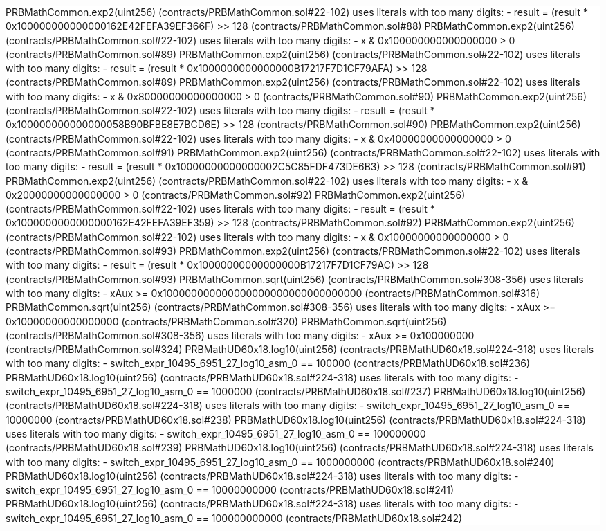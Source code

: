 PRBMathCommon.exp2(uint256) (contracts/PRBMathCommon.sol#22-102) uses literals with too many digits:
	- result = (result * 0x100000000000000162E42FEFA39EF366F) >> 128 (contracts/PRBMathCommon.sol#88)
PRBMathCommon.exp2(uint256) (contracts/PRBMathCommon.sol#22-102) uses literals with too many digits:
	- x & 0x100000000000000000 > 0 (contracts/PRBMathCommon.sol#89)
PRBMathCommon.exp2(uint256) (contracts/PRBMathCommon.sol#22-102) uses literals with too many digits:
	- result = (result * 0x1000000000000000B17217F7D1CF79AFA) >> 128 (contracts/PRBMathCommon.sol#89)
PRBMathCommon.exp2(uint256) (contracts/PRBMathCommon.sol#22-102) uses literals with too many digits:
	- x & 0x80000000000000000 > 0 (contracts/PRBMathCommon.sol#90)
PRBMathCommon.exp2(uint256) (contracts/PRBMathCommon.sol#22-102) uses literals with too many digits:
	- result = (result * 0x100000000000000058B90BFBE8E7BCD6E) >> 128 (contracts/PRBMathCommon.sol#90)
PRBMathCommon.exp2(uint256) (contracts/PRBMathCommon.sol#22-102) uses literals with too many digits:
	- x & 0x40000000000000000 > 0 (contracts/PRBMathCommon.sol#91)
PRBMathCommon.exp2(uint256) (contracts/PRBMathCommon.sol#22-102) uses literals with too many digits:
	- result = (result * 0x10000000000000002C5C85FDF473DE6B3) >> 128 (contracts/PRBMathCommon.sol#91)
PRBMathCommon.exp2(uint256) (contracts/PRBMathCommon.sol#22-102) uses literals with too many digits:
	- x & 0x20000000000000000 > 0 (contracts/PRBMathCommon.sol#92)
PRBMathCommon.exp2(uint256) (contracts/PRBMathCommon.sol#22-102) uses literals with too many digits:
	- result = (result * 0x1000000000000000162E42FEFA39EF359) >> 128 (contracts/PRBMathCommon.sol#92)
PRBMathCommon.exp2(uint256) (contracts/PRBMathCommon.sol#22-102) uses literals with too many digits:
	- x & 0x10000000000000000 > 0 (contracts/PRBMathCommon.sol#93)
PRBMathCommon.exp2(uint256) (contracts/PRBMathCommon.sol#22-102) uses literals with too many digits:
	- result = (result * 0x10000000000000000B17217F7D1CF79AC) >> 128 (contracts/PRBMathCommon.sol#93)
PRBMathCommon.sqrt(uint256) (contracts/PRBMathCommon.sol#308-356) uses literals with too many digits:
	- xAux >= 0x100000000000000000000000000000000 (contracts/PRBMathCommon.sol#316)
PRBMathCommon.sqrt(uint256) (contracts/PRBMathCommon.sol#308-356) uses literals with too many digits:
	- xAux >= 0x10000000000000000 (contracts/PRBMathCommon.sol#320)
PRBMathCommon.sqrt(uint256) (contracts/PRBMathCommon.sol#308-356) uses literals with too many digits:
	- xAux >= 0x100000000 (contracts/PRBMathCommon.sol#324)
PRBMathUD60x18.log10(uint256) (contracts/PRBMathUD60x18.sol#224-318) uses literals with too many digits:
	- switch_expr_10495_6951_27_log10_asm_0 == 100000 (contracts/PRBMathUD60x18.sol#236)
PRBMathUD60x18.log10(uint256) (contracts/PRBMathUD60x18.sol#224-318) uses literals with too many digits:
	- switch_expr_10495_6951_27_log10_asm_0 == 1000000 (contracts/PRBMathUD60x18.sol#237)
PRBMathUD60x18.log10(uint256) (contracts/PRBMathUD60x18.sol#224-318) uses literals with too many digits:
	- switch_expr_10495_6951_27_log10_asm_0 == 10000000 (contracts/PRBMathUD60x18.sol#238)
PRBMathUD60x18.log10(uint256) (contracts/PRBMathUD60x18.sol#224-318) uses literals with too many digits:
	- switch_expr_10495_6951_27_log10_asm_0 == 100000000 (contracts/PRBMathUD60x18.sol#239)
PRBMathUD60x18.log10(uint256) (contracts/PRBMathUD60x18.sol#224-318) uses literals with too many digits:
	- switch_expr_10495_6951_27_log10_asm_0 == 1000000000 (contracts/PRBMathUD60x18.sol#240)
PRBMathUD60x18.log10(uint256) (contracts/PRBMathUD60x18.sol#224-318) uses literals with too many digits:
	- switch_expr_10495_6951_27_log10_asm_0 == 10000000000 (contracts/PRBMathUD60x18.sol#241)
PRBMathUD60x18.log10(uint256) (contracts/PRBMathUD60x18.sol#224-318) uses literals with too many digits:
	- switch_expr_10495_6951_27_log10_asm_0 == 100000000000 (contracts/PRBMathUD60x18.sol#242)